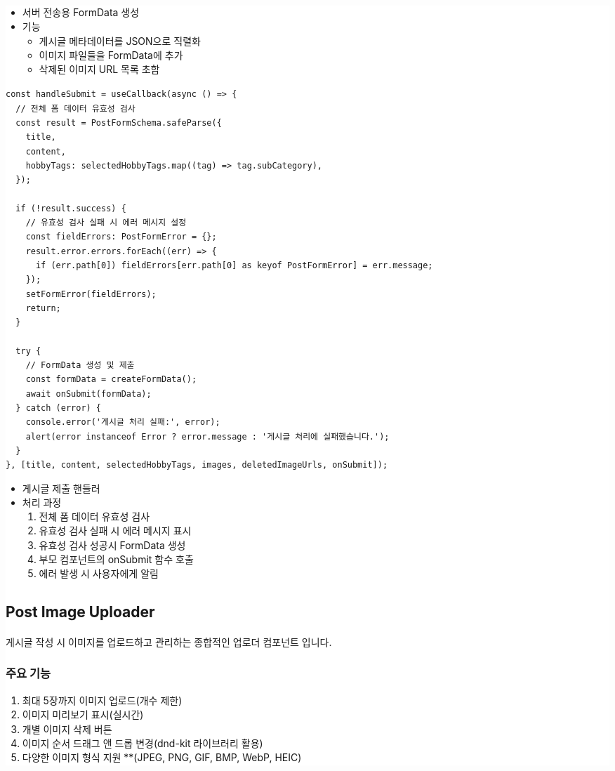 - 서버 전송용 FormData 생성
- 기능
  - 게시글 메타데이터를 JSON으로 직렬화
  - 이미지 파일들을 FormData에 추가
  - 삭제된 이미지 URL 목록 초함

```tsx
const handleSubmit = useCallback(async () => {
  // 전체 폼 데이터 유효성 검사
  const result = PostFormSchema.safeParse({
    title,
    content,
    hobbyTags: selectedHobbyTags.map((tag) => tag.subCategory),
  });

  if (!result.success) {
    // 유효성 검사 실패 시 에러 메시지 설정
    const fieldErrors: PostFormError = {};
    result.error.errors.forEach((err) => {
      if (err.path[0]) fieldErrors[err.path[0] as keyof PostFormError] = err.message;
    });
    setFormError(fieldErrors);
    return;
  }

  try {
    // FormData 생성 및 제출
    const formData = createFormData();
    await onSubmit(formData);
  } catch (error) {
    console.error('게시글 처리 실패:', error);
    alert(error instanceof Error ? error.message : '게시글 처리에 실패했습니다.');
  }
}, [title, content, selectedHobbyTags, images, deletedImageUrls, onSubmit]);
```

- 게시글 제출 핸들러
- 처리 과정
  1. 전체 폼 데이터 유효성 검사
  2. 유효성 검사 실패 시 에러 메시지 표시
  3. 유효성 검사 성공시 FormData 생성
  4. 부모 컴포넌트의 onSubmit 함수 호출
  5. 에러 발생 시 사용자에게 알림

## Post Image Uploader

게시글 작성 시 이미지를 업로드하고 관리하는 종합적인 업로더 컴포넌트 입니다.

### 주요 기능

1. 최대 5장까지 이미지 업로드(개수 제한)
2. 이미지 미리보기 표시(실시간)
3. 개별 이미지 삭제 버튼
4. 이미지 순서 드래그 앤 드롭 변경(dnd-kit 라이브러리 활용)
5. 다양한 이미지 형식 지원 \*\*(JPEG, PNG, GIF, BMP, WebP, HEIC)
